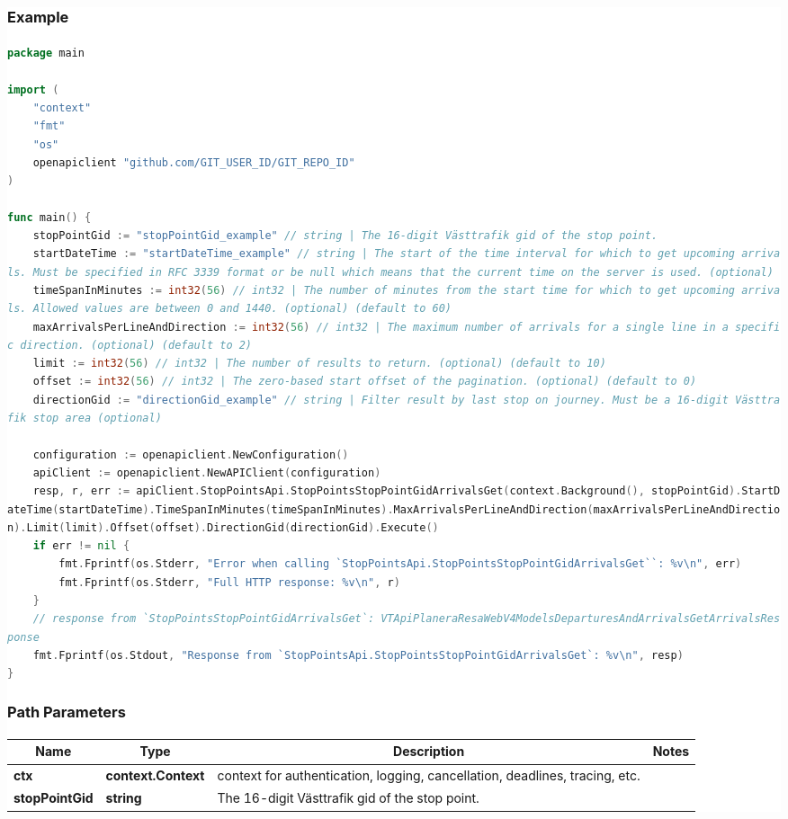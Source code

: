 

### Example

```go
package main

import (
    "context"
    "fmt"
    "os"
    openapiclient "github.com/GIT_USER_ID/GIT_REPO_ID"
)

func main() {
    stopPointGid := "stopPointGid_example" // string | The 16-digit Västtrafik gid of the stop point.
    startDateTime := "startDateTime_example" // string | The start of the time interval for which to get upcoming arrivals. Must be specified in RFC 3339 format or be null which means that the current time on the server is used. (optional)
    timeSpanInMinutes := int32(56) // int32 | The number of minutes from the start time for which to get upcoming arrivals. Allowed values are between 0 and 1440. (optional) (default to 60)
    maxArrivalsPerLineAndDirection := int32(56) // int32 | The maximum number of arrivals for a single line in a specific direction. (optional) (default to 2)
    limit := int32(56) // int32 | The number of results to return. (optional) (default to 10)
    offset := int32(56) // int32 | The zero-based start offset of the pagination. (optional) (default to 0)
    directionGid := "directionGid_example" // string | Filter result by last stop on journey. Must be a 16-digit Västtrafik stop area (optional)

    configuration := openapiclient.NewConfiguration()
    apiClient := openapiclient.NewAPIClient(configuration)
    resp, r, err := apiClient.StopPointsApi.StopPointsStopPointGidArrivalsGet(context.Background(), stopPointGid).StartDateTime(startDateTime).TimeSpanInMinutes(timeSpanInMinutes).MaxArrivalsPerLineAndDirection(maxArrivalsPerLineAndDirection).Limit(limit).Offset(offset).DirectionGid(directionGid).Execute()
    if err != nil {
        fmt.Fprintf(os.Stderr, "Error when calling `StopPointsApi.StopPointsStopPointGidArrivalsGet``: %v\n", err)
        fmt.Fprintf(os.Stderr, "Full HTTP response: %v\n", r)
    }
    // response from `StopPointsStopPointGidArrivalsGet`: VTApiPlaneraResaWebV4ModelsDeparturesAndArrivalsGetArrivalsResponse
    fmt.Fprintf(os.Stdout, "Response from `StopPointsApi.StopPointsStopPointGidArrivalsGet`: %v\n", resp)
}
```

### Path Parameters


Name | Type | Description  | Notes
------------- | ------------- | ------------- | -------------
**ctx** | **context.Context** | context for authentication, logging, cancellation, deadlines, tracing, etc.
**stopPointGid** | **string** | The 16-digit Västtrafik gid of the stop point. | 

